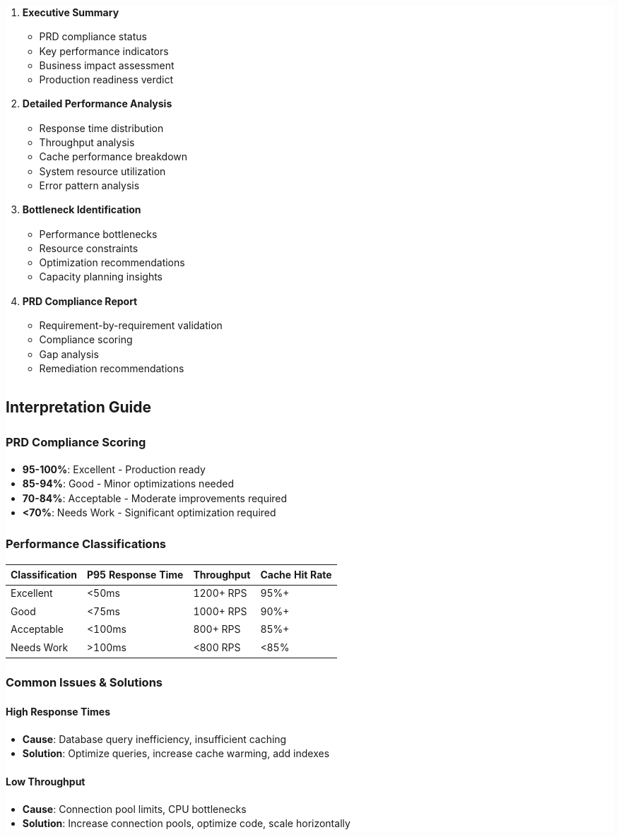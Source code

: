 1. **Executive Summary**
   - PRD compliance status
   - Key performance indicators
   - Business impact assessment
   - Production readiness verdict

2. **Detailed Performance Analysis**
   - Response time distribution
   - Throughput analysis
   - Cache performance breakdown
   - System resource utilization
   - Error pattern analysis

3. **Bottleneck Identification**
   - Performance bottlenecks
   - Resource constraints
   - Optimization recommendations
   - Capacity planning insights

4. **PRD Compliance Report**
   - Requirement-by-requirement validation
   - Compliance scoring
   - Gap analysis
   - Remediation recommendations

## Interpretation Guide

### PRD Compliance Scoring

- **95-100%**: Excellent - Production ready
- **85-94%**: Good - Minor optimizations needed
- **70-84%**: Acceptable - Moderate improvements required
- **<70%**: Needs Work - Significant optimization required

### Performance Classifications

| Classification | P95 Response Time | Throughput | Cache Hit Rate |
|---------------|------------------|------------|----------------|
| Excellent | <50ms | 1200+ RPS | 95%+ |
| Good | <75ms | 1000+ RPS | 90%+ |
| Acceptable | <100ms | 800+ RPS | 85%+ |
| Needs Work | >100ms | <800 RPS | <85% |

### Common Issues & Solutions

#### High Response Times
- **Cause**: Database query inefficiency, insufficient caching
- **Solution**: Optimize queries, increase cache warming, add indexes

#### Low Throughput  
- **Cause**: Connection pool limits, CPU bottlenecks
- **Solution**: Increase connection pools, optimize code, scale horizontally
